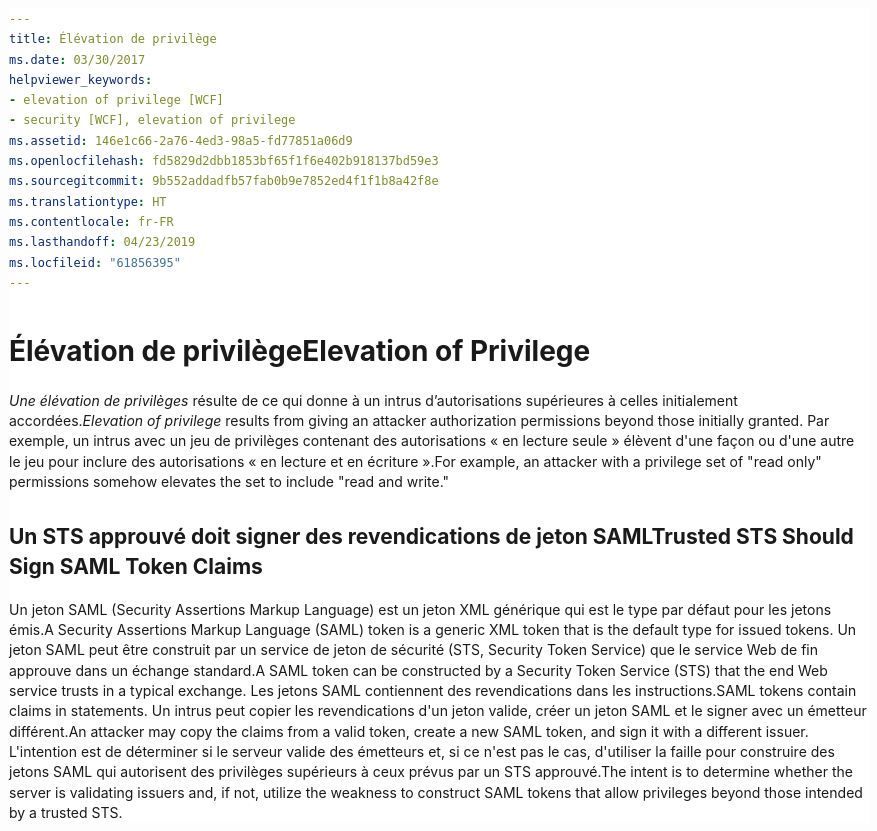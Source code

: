 ```yaml
---
title: Élévation de privilège
ms.date: 03/30/2017
helpviewer_keywords:
- elevation of privilege [WCF]
- security [WCF], elevation of privilege
ms.assetid: 146e1c66-2a76-4ed3-98a5-fd77851a06d9
ms.openlocfilehash: fd5829d2dbb1853bf65f1f6e402b918137bd59e3
ms.sourcegitcommit: 9b552addadfb57fab0b9e7852ed4f1f1b8a42f8e
ms.translationtype: HT
ms.contentlocale: fr-FR
ms.lasthandoff: 04/23/2019
ms.locfileid: "61856395"
---
```

# <a name="elevation-of-privilege"></a><span data-ttu-id="416ca-102">Élévation de privilège</span><span class="sxs-lookup"><span data-stu-id="416ca-102">Elevation of Privilege</span></span>
<span data-ttu-id="416ca-103">*Une élévation de privilèges* résulte de ce qui donne à un intrus d’autorisations supérieures à celles initialement accordées.</span><span class="sxs-lookup"><span data-stu-id="416ca-103">*Elevation of privilege* results from giving an attacker authorization permissions beyond those initially granted.</span></span> <span data-ttu-id="416ca-104">Par exemple, un intrus avec un jeu de privilèges contenant des autorisations « en lecture seule » élèvent d'une façon ou d'une autre le jeu pour inclure des autorisations « en lecture et en écriture ».</span><span class="sxs-lookup"><span data-stu-id="416ca-104">For example, an attacker with a privilege set of "read only" permissions somehow elevates the set to include "read and write."</span></span>  
  
## <a name="trusted-sts-should-sign-saml-token-claims"></a><span data-ttu-id="416ca-105">Un STS approuvé doit signer des revendications de jeton SAML</span><span class="sxs-lookup"><span data-stu-id="416ca-105">Trusted STS Should Sign SAML Token Claims</span></span>  
 <span data-ttu-id="416ca-106">Un jeton SAML (Security Assertions Markup Language) est un jeton XML générique qui est le type par défaut pour les jetons émis.</span><span class="sxs-lookup"><span data-stu-id="416ca-106">A Security Assertions Markup Language (SAML) token is a generic XML token that is the default type for issued tokens.</span></span> <span data-ttu-id="416ca-107">Un jeton SAML peut être construit par un service de jeton de sécurité (STS, Security Token Service) que le service Web de fin approuve dans un échange standard.</span><span class="sxs-lookup"><span data-stu-id="416ca-107">A SAML token can be constructed by a Security Token Service (STS) that the end Web service trusts in a typical exchange.</span></span> <span data-ttu-id="416ca-108">Les jetons SAML contiennent des revendications dans les instructions.</span><span class="sxs-lookup"><span data-stu-id="416ca-108">SAML tokens contain claims in statements.</span></span> <span data-ttu-id="416ca-109">Un intrus peut copier les revendications d'un jeton valide, créer un jeton SAML et le signer avec un émetteur différent.</span><span class="sxs-lookup"><span data-stu-id="416ca-109">An attacker may copy the claims from a valid token, create a new SAML token, and sign it with a different issuer.</span></span> <span data-ttu-id="416ca-110">L'intention est de déterminer si le serveur valide des émetteurs et, si ce n'est pas le cas, d'utiliser la faille pour construire des jetons SAML qui autorisent des privilèges supérieurs à ceux prévus par un STS approuvé.</span><span class="sxs-lookup"><span data-stu-id="416ca-110">The intent is to determine whether the server is validating issuers and, if not, utilize the weakness to construct SAML tokens that allow privileges beyond those intended by a trusted STS.</span></span>  
  